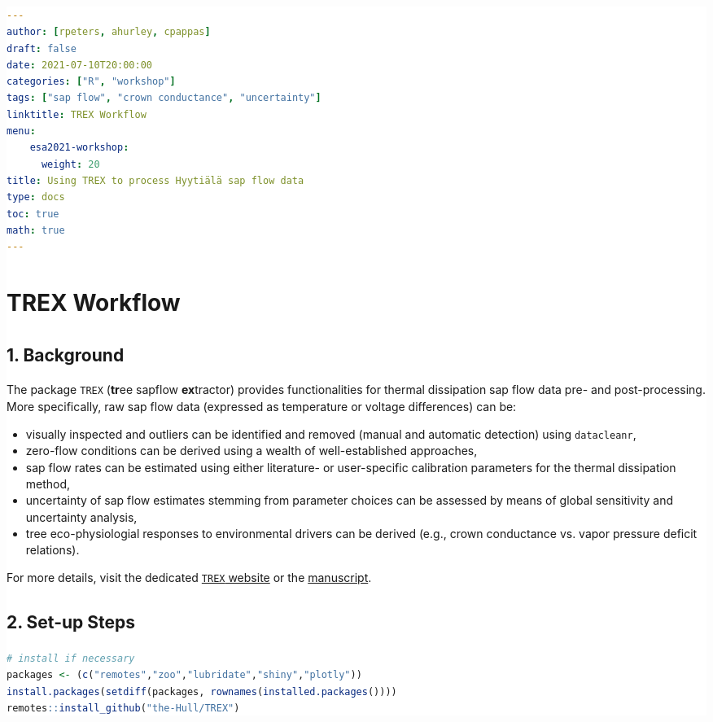 ```yaml
---
author: [rpeters, ahurley, cpappas]
draft: false
date: 2021-07-10T20:00:00
categories: ["R", "workshop"]
tags: ["sap flow", "crown conductance", "uncertainty"]
linktitle: TREX Workflow
menu:
    esa2021-workshop:
      weight: 20
title: Using TREX to process Hyytiälä sap flow data
type: docs
toc: true
math: true
---
```


# TREX Workflow




## 1. Background

The package `TREX` (**tr**ee sapflow **ex**tractor) provides functionalities for thermal dissipation sap flow data pre- and post-processing.
More specifically, raw sap flow data (expressed as temperature or voltage differences) can be:

- visually inspected and outliers can be identified and removed (manual and automatic detection) using `datacleanr`,
- zero-flow conditions can be derived using a wealth of well-established approaches,
- sap flow rates can be estimated using either literature- or user-specific calibration parameters for the thermal dissipation method,
- uncertainty of sap flow estimates stemming from parameter choices can be assessed by means of global sensitivity and uncertainty analysis,
- tree eco-physiologial responses to environmental drivers can be derived (e.g., crown conductance vs. vapor pressure deficit relations).

For more details, visit the dedicated [`TREX` website](https://the-hull.github.io/TREX/index.html) or the [manuscript](https://doi.org/10.1111/2041-210X.13524).

## 2. Set-up Steps


```r
# install if necessary
packages <- (c("remotes","zoo","lubridate","shiny","plotly"))
install.packages(setdiff(packages, rownames(installed.packages())))
remotes::install_github("the-Hull/TREX")

```
